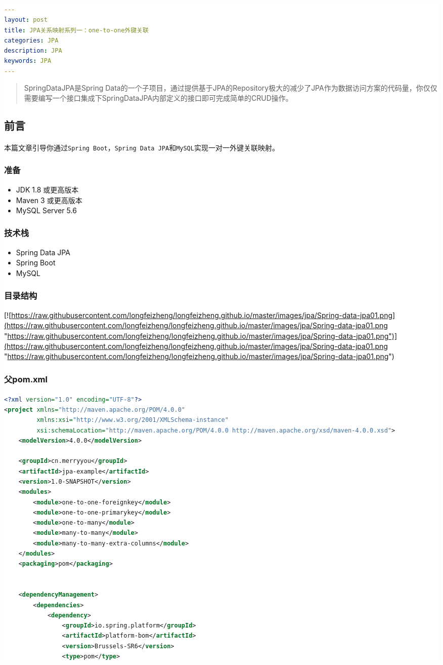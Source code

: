 ```yaml
---
layout: post
title: JPA关系映射系列一：one-to-one外键关联
categories: JPA
description: JPA
keywords: JPA
---
```

> SpringDataJPA是Spring Data的一个子项目，通过提供基于JPA的Repository极大的减少了JPA作为数据访问方案的代码量，你仅仅需要编写一个接口集成下SpringDataJPA内部定义的接口即可完成简单的CRUD操作。

## 前言
本篇文章引导你通过`Spring Boot`，`Spring Data JPA`和`MySQL`实现一对一外键关联映射。

### 准备
- JDK 1.8 或更高版本
- Maven 3 或更高版本
- MySQL Server 5.6 

### 技术栈
- Spring Data JPA
- Spring Boot
- MySQL

### 目录结构
[![https://raw.githubusercontent.com/longfeizheng/longfeizheng.github.io/master/images/jpa/Spring-data-jpa01.png](https://raw.githubusercontent.com/longfeizheng/longfeizheng.github.io/master/images/jpa/Spring-data-jpa01.png "https://raw.githubusercontent.com/longfeizheng/longfeizheng.github.io/master/images/jpa/Spring-data-jpa01.png")](https://raw.githubusercontent.com/longfeizheng/longfeizheng.github.io/master/images/jpa/Spring-data-jpa01.png "https://raw.githubusercontent.com/longfeizheng/longfeizheng.github.io/master/images/jpa/Spring-data-jpa01.png")
### 父pom.xml
```xml
<?xml version="1.0" encoding="UTF-8"?>
<project xmlns="http://maven.apache.org/POM/4.0.0"
         xmlns:xsi="http://www.w3.org/2001/XMLSchema-instance"
         xsi:schemaLocation="http://maven.apache.org/POM/4.0.0 http://maven.apache.org/xsd/maven-4.0.0.xsd">
    <modelVersion>4.0.0</modelVersion>

    <groupId>cn.merryyou</groupId>
    <artifactId>jpa-example</artifactId>
    <version>1.0-SNAPSHOT</version>
    <modules>
        <module>one-to-one-foreignkey</module>
        <module>one-to-one-primarykey</module>
        <module>one-to-many</module>
        <module>many-to-many</module>
        <module>many-to-many-extra-columns</module>
    </modules>
    <packaging>pom</packaging>


    <dependencyManagement>
        <dependencies>
            <dependency>
                <groupId>io.spring.platform</groupId>
                <artifactId>platform-bom</artifactId>
                <version>Brussels-SR6</version>
                <type>pom</type>
```